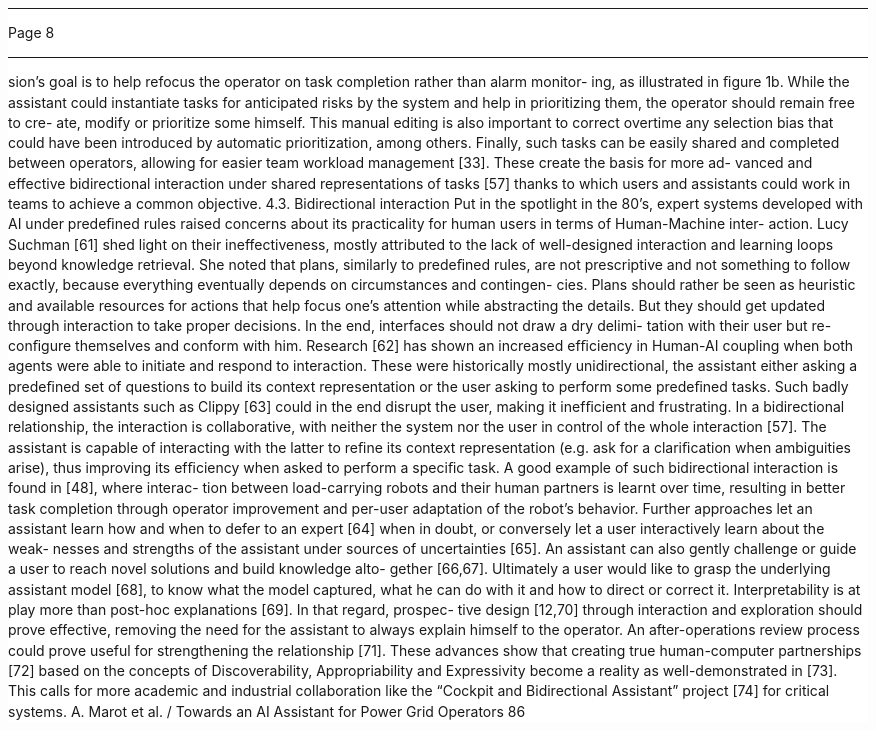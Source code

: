 
---

Page 8

---

sion’s goal is to help refocus the operator on task completion rather than alarm monitor-
ing, as illustrated in ﬁgure 1b. While the assistant could instantiate tasks for anticipated
risks by the system and help in prioritizing them, the operator should remain free to cre-
ate, modify or prioritize some himself. This manual editing is also important to correct
overtime any selection bias that could have been introduced by automatic prioritization,
among others. Finally, such tasks can be easily shared and completed between operators,
allowing for easier team workload management [33]. These create the basis for more ad-
vanced and effective bidirectional interaction under shared representations of tasks [57]
thanks to which users and assistants could work in teams to achieve a common objective.
4.3. Bidirectional interaction
Put in the spotlight in the 80’s, expert systems developed with AI under predeﬁned rules
raised concerns about its practicality for human users in terms of Human-Machine inter-
action. Lucy Suchman [61] shed light on their ineffectiveness, mostly attributed to the
lack of well-designed interaction and learning loops beyond knowledge retrieval. She
noted that plans, similarly to predeﬁned rules, are not prescriptive and not something to
follow exactly, because everything eventually depends on circumstances and contingen-
cies. Plans should rather be seen as heuristic and available resources for actions that help
focus one’s attention while abstracting the details. But they should get updated through
interaction to take proper decisions. In the end, interfaces should not draw a dry delimi-
tation with their user but re-conﬁgure themselves and conform with him.
Research [62] has shown an increased efﬁciency in Human-AI coupling when both
agents were able to initiate and respond to interaction. These were historically mostly
unidirectional, the assistant either asking a predeﬁned set of questions to build its context
representation or the user asking to perform some predeﬁned tasks. Such badly designed
assistants such as Clippy [63] could in the end disrupt the user, making it inefﬁcient and
frustrating. In a bidirectional relationship, the interaction is collaborative, with neither
the system nor the user in control of the whole interaction [57]. The assistant is capable
of interacting with the latter to reﬁne its context representation (e.g. ask for a clariﬁcation
when ambiguities arise), thus improving its efﬁciency when asked to perform a speciﬁc
task. A good example of such bidirectional interaction is found in [48], where interac-
tion between load-carrying robots and their human partners is learnt over time, resulting
in better task completion through operator improvement and per-user adaptation of the
robot’s behavior. Further approaches let an assistant learn how and when to defer to an
expert [64] when in doubt, or conversely let a user interactively learn about the weak-
nesses and strengths of the assistant under sources of uncertainties [65]. An assistant can
also gently challenge or guide a user to reach novel solutions and build knowledge alto-
gether [66,67]. Ultimately a user would like to grasp the underlying assistant model [68],
to know what the model captured, what he can do with it and how to direct or correct it.
Interpretability is at play more than post-hoc explanations [69]. In that regard, prospec-
tive design [12,70] through interaction and exploration should prove effective, removing
the need for the assistant to always explain himself to the operator. An after-operations
review process could prove useful for strengthening the relationship [71].
These advances show that creating true human-computer partnerships [72] based
on the concepts of Discoverability, Appropriability and Expressivity become a reality as
well-demonstrated in [73]. This calls for more academic and industrial collaboration like
the “Cockpit and Bidirectional Assistant” project [74] for critical systems.
A. Marot et al. / Towards an AI Assistant for Power Grid Operators
86
